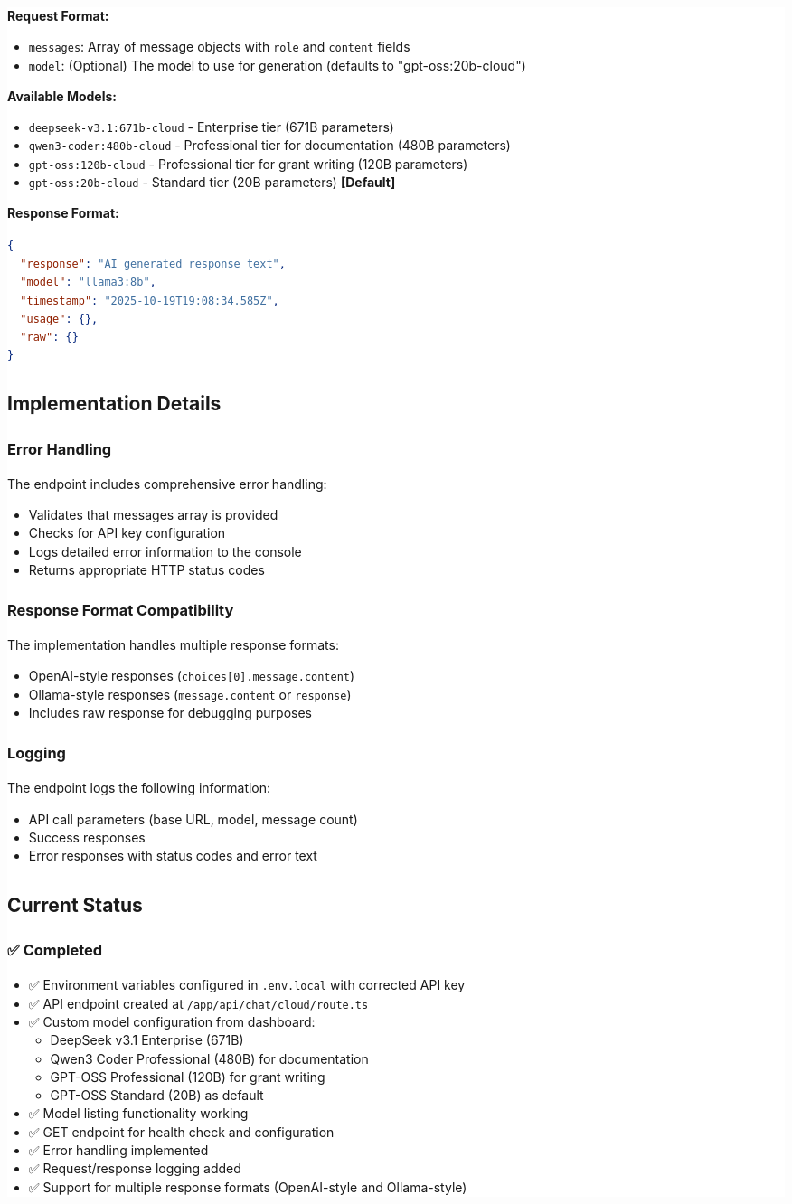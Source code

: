**Request Format:**
- `messages`: Array of message objects with `role` and `content` fields
- `model`: (Optional) The model to use for generation (defaults to "gpt-oss:20b-cloud")

**Available Models:**
- `deepseek-v3.1:671b-cloud` - Enterprise tier (671B parameters)
- `qwen3-coder:480b-cloud` - Professional tier for documentation (480B parameters)
- `gpt-oss:120b-cloud` - Professional tier for grant writing (120B parameters)
- `gpt-oss:20b-cloud` - Standard tier (20B parameters) **[Default]**

**Response Format:**
```json
{
  "response": "AI generated response text",
  "model": "llama3:8b",
  "timestamp": "2025-10-19T19:08:34.585Z",
  "usage": {},
  "raw": {}
}
```

## Implementation Details

### Error Handling
The endpoint includes comprehensive error handling:
- Validates that messages array is provided
- Checks for API key configuration
- Logs detailed error information to the console
- Returns appropriate HTTP status codes

### Response Format Compatibility
The implementation handles multiple response formats:
- OpenAI-style responses (`choices[0].message.content`)
- Ollama-style responses (`message.content` or `response`)
- Includes raw response for debugging purposes

### Logging
The endpoint logs the following information:
- API call parameters (base URL, model, message count)
- Success responses
- Error responses with status codes and error text

## Current Status

### ✅ Completed
- ✅ Environment variables configured in `.env.local` with corrected API key
- ✅ API endpoint created at `/app/api/chat/cloud/route.ts`
- ✅ Custom model configuration from dashboard:
  - DeepSeek v3.1 Enterprise (671B)
  - Qwen3 Coder Professional (480B) for documentation
  - GPT-OSS Professional (120B) for grant writing
  - GPT-OSS Standard (20B) as default
- ✅ Model listing functionality working
- ✅ GET endpoint for health check and configuration
- ✅ Error handling implemented
- ✅ Request/response logging added
- ✅ Support for multiple response formats (OpenAI-style and Ollama-style)
